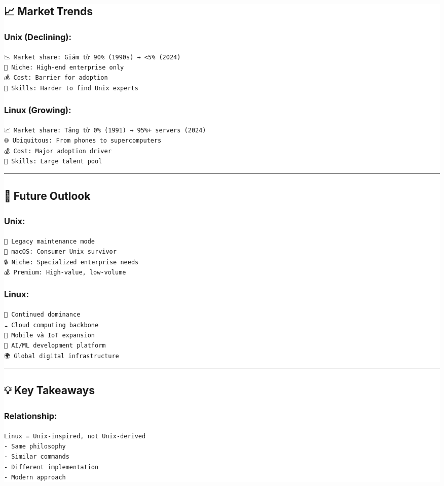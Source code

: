 
## 📈 Market Trends

### **Unix (Declining):**
```
📉 Market share: Giảm từ 90% (1990s) → <5% (2024)
🏢 Niche: High-end enterprise only
💰 Cost: Barrier for adoption
👥 Skills: Harder to find Unix experts
```

### **Linux (Growing):**
```
📈 Market share: Tăng từ 0% (1991) → 95%+ servers (2024)
🌐 Ubiquitous: From phones to supercomputers
💰 Cost: Major adoption driver
👥 Skills: Large talent pool
```

---

## 🔮 Future Outlook

### **Unix:**
```
🏢 Legacy maintenance mode
📱 macOS: Consumer Unix survivor
🔒 Niche: Specialized enterprise needs
💰 Premium: High-value, low-volume
```

### **Linux:**
```
🚀 Continued dominance
☁️ Cloud computing backbone
📱 Mobile và IoT expansion
🤖 AI/ML development platform
🌍 Global digital infrastructure
```

---

## 💡 Key Takeaways

### **Relationship:**
```
Linux = Unix-inspired, not Unix-derived
- Same philosophy
- Similar commands
- Different implementation
- Modern approach
```
